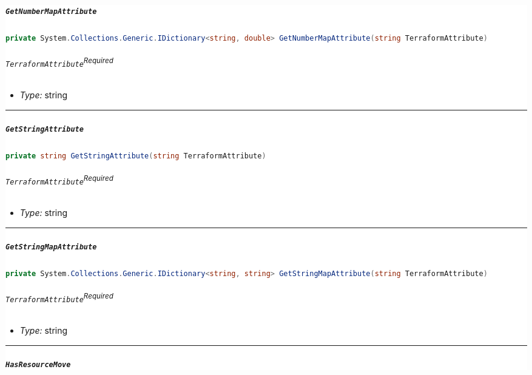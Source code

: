 ##### `GetNumberMapAttribute` <a name="GetNumberMapAttribute" id="rhizo-co-terraform-provider-oci.apmSyntheticsDedicatedVantagePoint.ApmSyntheticsDedicatedVantagePoint.getNumberMapAttribute"></a>

```csharp
private System.Collections.Generic.IDictionary<string, double> GetNumberMapAttribute(string TerraformAttribute)
```

###### `TerraformAttribute`<sup>Required</sup> <a name="TerraformAttribute" id="rhizo-co-terraform-provider-oci.apmSyntheticsDedicatedVantagePoint.ApmSyntheticsDedicatedVantagePoint.getNumberMapAttribute.parameter.terraformAttribute"></a>

- *Type:* string

---

##### `GetStringAttribute` <a name="GetStringAttribute" id="rhizo-co-terraform-provider-oci.apmSyntheticsDedicatedVantagePoint.ApmSyntheticsDedicatedVantagePoint.getStringAttribute"></a>

```csharp
private string GetStringAttribute(string TerraformAttribute)
```

###### `TerraformAttribute`<sup>Required</sup> <a name="TerraformAttribute" id="rhizo-co-terraform-provider-oci.apmSyntheticsDedicatedVantagePoint.ApmSyntheticsDedicatedVantagePoint.getStringAttribute.parameter.terraformAttribute"></a>

- *Type:* string

---

##### `GetStringMapAttribute` <a name="GetStringMapAttribute" id="rhizo-co-terraform-provider-oci.apmSyntheticsDedicatedVantagePoint.ApmSyntheticsDedicatedVantagePoint.getStringMapAttribute"></a>

```csharp
private System.Collections.Generic.IDictionary<string, string> GetStringMapAttribute(string TerraformAttribute)
```

###### `TerraformAttribute`<sup>Required</sup> <a name="TerraformAttribute" id="rhizo-co-terraform-provider-oci.apmSyntheticsDedicatedVantagePoint.ApmSyntheticsDedicatedVantagePoint.getStringMapAttribute.parameter.terraformAttribute"></a>

- *Type:* string

---

##### `HasResourceMove` <a name="HasResourceMove" id="rhizo-co-terraform-provider-oci.apmSyntheticsDedicatedVantagePoint.ApmSyntheticsDedicatedVantagePoint.hasResourceMove"></a>
